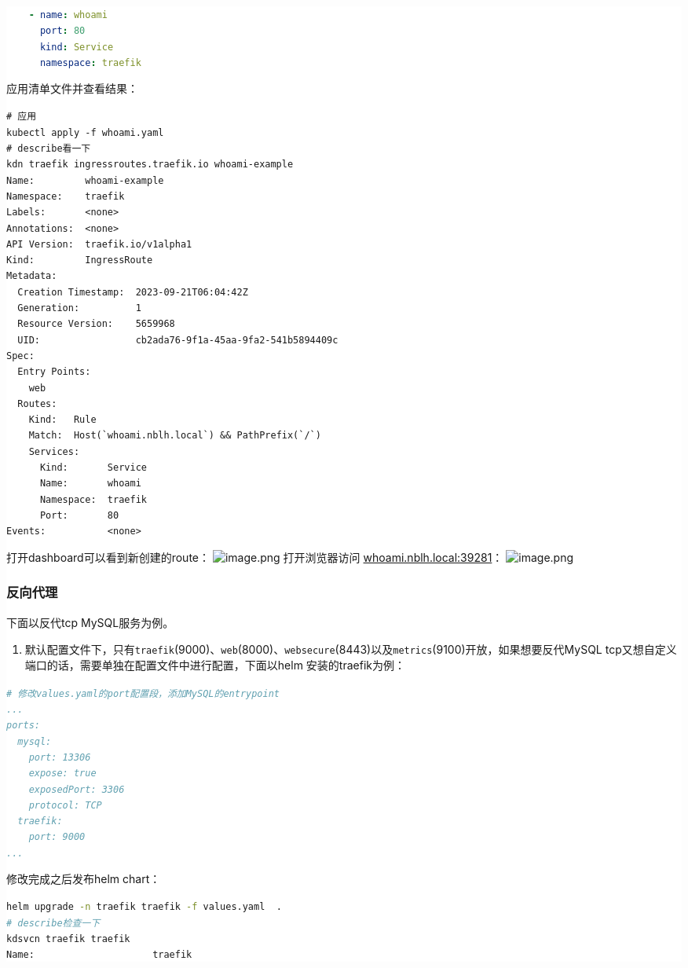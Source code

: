 ```yaml
    - name: whoami
      port: 80
      kind: Service
      namespace: traefik
```
应用清单文件并查看结果：
```
# 应用
kubectl apply -f whoami.yaml
# describe看一下
kdn traefik ingressroutes.traefik.io whoami-example
Name:         whoami-example
Namespace:    traefik
Labels:       <none>
Annotations:  <none>
API Version:  traefik.io/v1alpha1
Kind:         IngressRoute
Metadata:
  Creation Timestamp:  2023-09-21T06:04:42Z
  Generation:          1
  Resource Version:    5659968
  UID:                 cb2ada76-9f1a-45aa-9fa2-541b5894409c
Spec:
  Entry Points:
    web
  Routes:
    Kind:   Rule
    Match:  Host(`whoami.nblh.local`) && PathPrefix(`/`)
    Services:
      Kind:       Service
      Name:       whoami
      Namespace:  traefik
      Port:       80
Events:           <none>
```
打开dashboard可以看到新创建的route：
![image.png](https://cdn.agou-ops.cn/others/20230921140846.png)
打开浏览器访问 [whoami.nblh.local:39281](http://whoami.nblh.local:39281/)：
![image.png](https://cdn.agou-ops.cn/others/20230921140935.png)
### 反向代理
下面以反代tcp MySQL服务为例。
1. 默认配置文件下，只有`traefik`(9000)、`web`(8000)、`websecure`(8443)以及`metrics`(9100)开放，如果想要反代MySQL tcp又想自定义端口的话，需要单独在配置文件中进行配置，下面以helm 安装的traefik为例：
```yaml
# 修改values.yaml的port配置段，添加MySQL的entrypoint
...
ports:
  mysql:
    port: 13306
    expose: true
    exposedPort: 3306
    protocol: TCP
  traefik:
    port: 9000
...
```
修改完成之后发布helm chart：
```bash
helm upgrade -n traefik traefik -f values.yaml  . 
# describe检查一下
kdsvcn traefik traefik
Name:                     traefik
```
